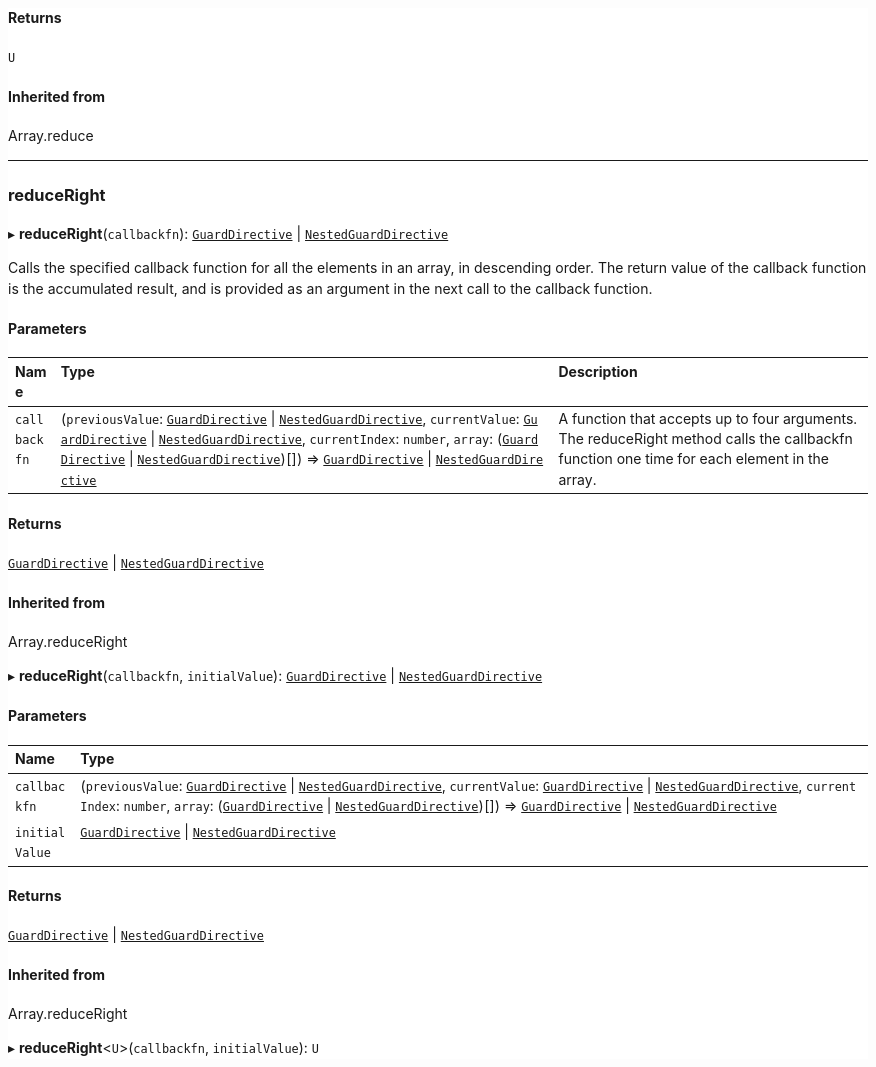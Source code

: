 #### Returns

`U`

#### Inherited from

Array.reduce

___

### reduceRight

▸ **reduceRight**(`callbackfn`): [`GuardDirective`](x_robot.GuardDirective.md) \| [`NestedGuardDirective`](x_robot.NestedGuardDirective.md)

Calls the specified callback function for all the elements in an array, in descending order. The return value of the callback function is the accumulated result, and is provided as an argument in the next call to the callback function.

#### Parameters

| Name | Type | Description |
| :------ | :------ | :------ |
| `callbackfn` | (`previousValue`: [`GuardDirective`](x_robot.GuardDirective.md) \| [`NestedGuardDirective`](x_robot.NestedGuardDirective.md), `currentValue`: [`GuardDirective`](x_robot.GuardDirective.md) \| [`NestedGuardDirective`](x_robot.NestedGuardDirective.md), `currentIndex`: `number`, `array`: ([`GuardDirective`](x_robot.GuardDirective.md) \| [`NestedGuardDirective`](x_robot.NestedGuardDirective.md))[]) => [`GuardDirective`](x_robot.GuardDirective.md) \| [`NestedGuardDirective`](x_robot.NestedGuardDirective.md) | A function that accepts up to four arguments. The reduceRight method calls the callbackfn function one time for each element in the array. |

#### Returns

[`GuardDirective`](x_robot.GuardDirective.md) \| [`NestedGuardDirective`](x_robot.NestedGuardDirective.md)

#### Inherited from

Array.reduceRight

▸ **reduceRight**(`callbackfn`, `initialValue`): [`GuardDirective`](x_robot.GuardDirective.md) \| [`NestedGuardDirective`](x_robot.NestedGuardDirective.md)

#### Parameters

| Name | Type |
| :------ | :------ |
| `callbackfn` | (`previousValue`: [`GuardDirective`](x_robot.GuardDirective.md) \| [`NestedGuardDirective`](x_robot.NestedGuardDirective.md), `currentValue`: [`GuardDirective`](x_robot.GuardDirective.md) \| [`NestedGuardDirective`](x_robot.NestedGuardDirective.md), `currentIndex`: `number`, `array`: ([`GuardDirective`](x_robot.GuardDirective.md) \| [`NestedGuardDirective`](x_robot.NestedGuardDirective.md))[]) => [`GuardDirective`](x_robot.GuardDirective.md) \| [`NestedGuardDirective`](x_robot.NestedGuardDirective.md) |
| `initialValue` | [`GuardDirective`](x_robot.GuardDirective.md) \| [`NestedGuardDirective`](x_robot.NestedGuardDirective.md) |

#### Returns

[`GuardDirective`](x_robot.GuardDirective.md) \| [`NestedGuardDirective`](x_robot.NestedGuardDirective.md)

#### Inherited from

Array.reduceRight

▸ **reduceRight**<`U`\>(`callbackfn`, `initialValue`): `U`
